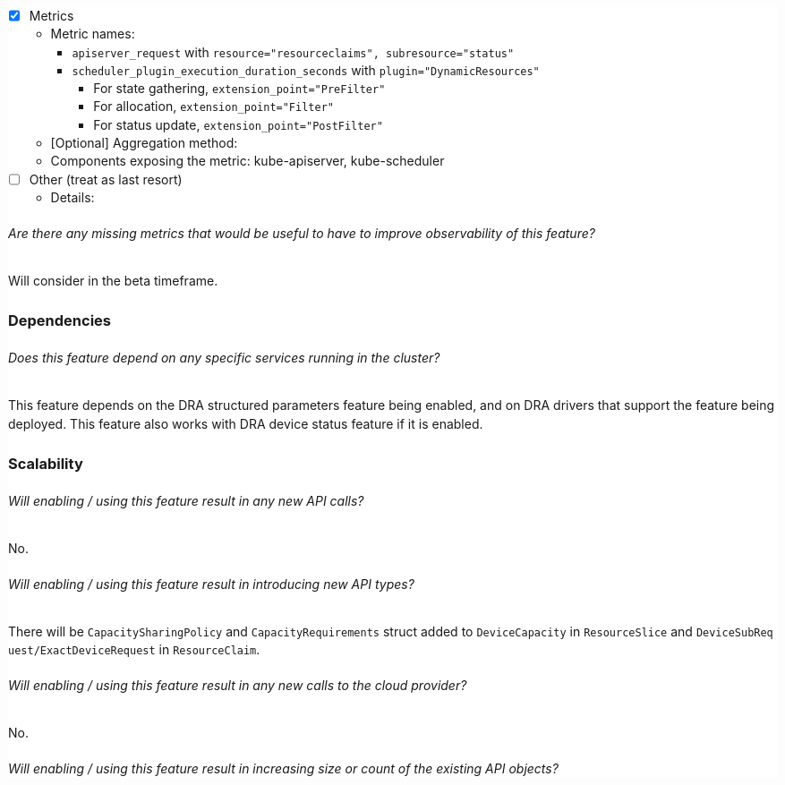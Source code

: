 

- [x] Metrics
  - Metric names:
    - `apiserver_request` with `resource="resourceclaims", subresource="status"`
    - `scheduler_plugin_execution_duration_seconds` with `plugin="DynamicResources"`
        - For state gathering, `extension_point="PreFilter"`
        - For allocation, `extension_point="Filter"`
        - For status update, `extension_point="PostFilter"`
  - [Optional] Aggregation method:
  - Components exposing the metric: kube-apiserver, kube-scheduler
- [ ] Other (treat as last resort)
  - Details:

###### Are there any missing metrics that would be useful to have to improve observability of this feature?



Will consider in the beta timeframe.

### Dependencies



###### Does this feature depend on any specific services running in the cluster?



This feature depends on the DRA structured parameters feature being enabled, and on DRA drivers that support the feature being deployed.
This feature also works with DRA device status feature if it is enabled.

### Scalability



###### Will enabling / using this feature result in any new API calls?



No.

###### Will enabling / using this feature result in introducing new API types?



There will be `CapacitySharingPolicy` and `CapacityRequirements` struct added to `DeviceCapacity` in `ResourceSlice` and `DeviceSubRequest/ExactDeviceRequest` in `ResourceClaim`.

###### Will enabling / using this feature result in any new calls to the cloud provider?



No.

###### Will enabling / using this feature result in increasing size or count of the existing API objects?


[kubernetes.io]: https://kubernetes.io/
[kubernetes/enhancements]: https://git.k8s.io/enhancements
[kubernetes/kubernetes]: https://git.k8s.io/kubernetes
[kubernetes/website]: https://git.k8s.io/website